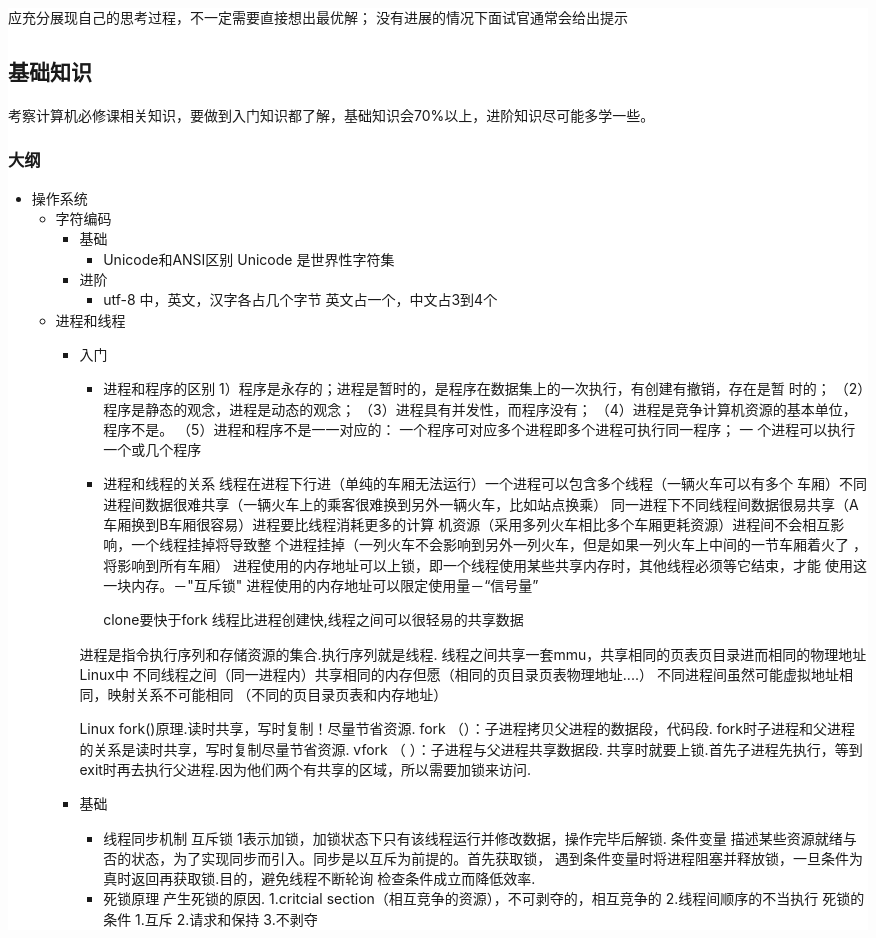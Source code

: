 应充分展现自己的思考过程，不一定需要直接想出最优解；
没有进展的情况下面试官通常会给出提示

## 基础知识
考察计算机必修课相关知识，要做到入门知识都了解，基础知识会70%以上，进阶知识尽可能多学一些。

### 大纲
- 操作系统
  - 字符编码
    - 基础
      - Unicode和ANSI区别
      Unicode 是世界性字符集
    - 进阶
      - utf-8 中，英文，汉字各占几个字节
      英文占一个，中文占3到4个
  - 进程和线程
    - 入门
      - 进程和程序的区别
      1）程序是永存的；进程是暂时的，是程序在数据集上的一次执行，有创建有撤销，存在是暂
      时的；
	 （2）程序是静态的观念，进程是动态的观念；
     （3）进程具有并发性，而程序没有；
     （4）进程是竞争计算机资源的基本单位，程序不是。
     （5）进程和程序不是一一对应的： 一个程序可对应多个进程即多个进程可执行同一程序； 一
      个进程可以执行一个或几个程序
      - 进程和线程的关系
      线程在进程下行进（单纯的车厢无法运行）一个进程可以包含多个线程（一辆火车可以有多个
      车厢）不同进程间数据很难共享（一辆火车上的乘客很难换到另外一辆火车，比如站点换乘）
      同一进程下不同线程间数据很易共享（A车厢换到B车厢很容易）进程要比线程消耗更多的计算
      机资源（采用多列火车相比多个车厢更耗资源）进程间不会相互影响，一个线程挂掉将导致整
      个进程挂掉（一列火车不会影响到另外一列火车，但是如果一列火车上中间的一节车厢着火了
      ，将影响到所有车厢）
      进程使用的内存地址可以上锁，即一个线程使用某些共享内存时，其他线程必须等它结束，才能
      使用这一块内存。－"互斥锁" 进程使用的内存地址可以限定使用量－“信号量”

		clone要快于fork
	  线程比进程创建快,线程之间可以很轻易的共享数据
      
      进程是指令执行序列和存储资源的集合.执行序列就是线程.
      线程之间共享一套mmu，共享相同的页表页目录进而相同的物理地址
      Linux中 不同线程之间（同一进程内）共享相同的内存但愿（相同的页目录页表物理地址....） 不同进程间虽然可能虚拟地址相同，映射关系不可能相同
      （不同的页目录页表和内存地址）

      Linux fork()原理.读时共享，写时复制！尽量节省资源.
      fork  （）：子进程拷贝父进程的数据段，代码段.
      fork时子进程和父进程的关系是读时共享，写时复制尽量节省资源.
      vfork （ ）：子进程与父进程共享数据段.
      共享时就要上锁.首先子进程先执行，等到exit时再去执行父进程.因为他们两个有共享的区域，所以需要加锁来访问.
    - 基础
      - 线程同步机制
      互斥锁
      1表示加锁，加锁状态下只有该线程运行并修改数据，操作完毕后解锁.
      条件变量
      描述某些资源就绪与否的状态，为了实现同步而引入。同步是以互斥为前提的。首先获取锁，
      遇到条件变量时将进程阻塞并释放锁，一旦条件为真时返回再获取锁.目的，避免线程不断轮询
      检查条件成立而降低效率.
      - 死锁原理
      产生死锁的原因.
      1.critcial section（相互竞争的资源），不可剥夺的，相互竞争的
      2.线程间顺序的不当执行
      死锁的条件
      1.互斥
      2.请求和保持
      3.不剥夺